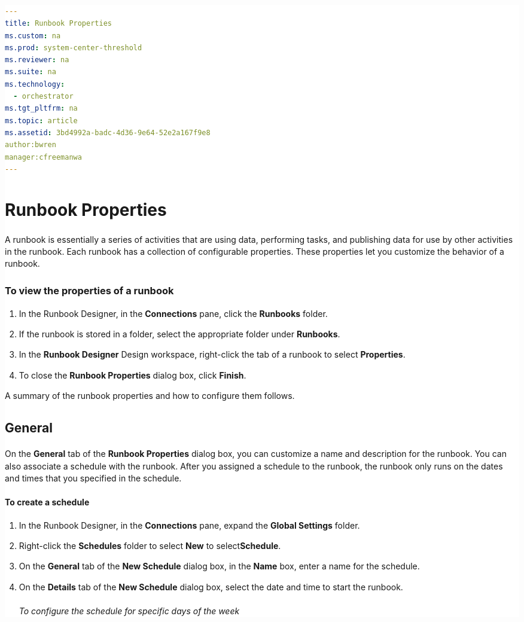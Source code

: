 ```yaml
---
title: Runbook Properties
ms.custom: na
ms.prod: system-center-threshold
ms.reviewer: na
ms.suite: na
ms.technology: 
  - orchestrator
ms.tgt_pltfrm: na
ms.topic: article
ms.assetid: 3bd4992a-badc-4d36-9e64-52e2a167f9e8
author:bwren
manager:cfreemanwa
---
```

# Runbook Properties
A runbook is essentially a series of activities that are using data, performing tasks, and publishing data for use by other activities in the runbook. Each runbook has a collection of configurable properties. These properties let you customize the behavior of a runbook.  
  
### To view the properties of a runbook  
  
1.  In the Runbook Designer, in the **Connections** pane, click the **Runbooks** folder.  
  
2.  If the runbook is stored in a folder, select the appropriate folder under **Runbooks**.  
  
3.  In the **Runbook Designer** Design workspace, right\-click the tab of a runbook to select **Properties**.  
  
4.  To close the **Runbook Properties** dialog box, click **Finish**.  
  
A summary of the runbook properties and how to configure them follows.  
  
## General  
On the **General** tab of the **Runbook Properties** dialog box, you can customize a name and description for the runbook. You can also associate a schedule with the runbook. After you assigned a schedule to the runbook, the runbook only runs on the dates and times that you specified in the schedule.  
  
#### To create a schedule  
  
1.  In the Runbook Designer, in the **Connections** pane, expand the **Global Settings** folder.  
  
2.  Right\-click the **Schedules** folder to select **New** to select**Schedule**.  
  
3.  On the **General** tab of the **New Schedule** dialog box, in the **Name** box, enter a name for the schedule.  
  
4.  On the **Details** tab of the **New Schedule** dialog box, select the date and time to start the runbook.  
  
    ###### To configure the schedule for specific days of the week  
  